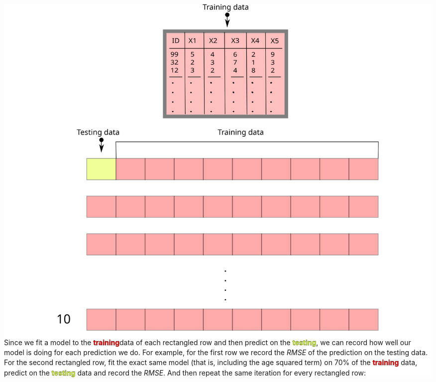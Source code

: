 <img src="./img/train_cv3_smaller.svg" width="75%" style="display: block; margin: auto;" />

Since we fit a model to the <b><span style='color: red; -webkit-text-stroke: 0.3px black;'>training</span></b>data of each rectangled row and then predict on the <b><span style='color: #D4FF2A; -webkit-text-stroke: 0.3px black;'>testing</span></b>, we can record how well our model is doing for each prediction we do. For example, for the first row we record the $RMSE$ of the prediction on the testing data. For the second rectangled row, fit the exact same model (that is, including the age squared term) on 70% of the <b><span style='color: red; -webkit-text-stroke: 0.3px black;'>training</span></b> data, predict on the <b><span style='color: #D4FF2A; -webkit-text-stroke: 0.3px black;'>testing</span></b> data and record the $RMSE$. And then repeat the same iteration for every rectangled row:
